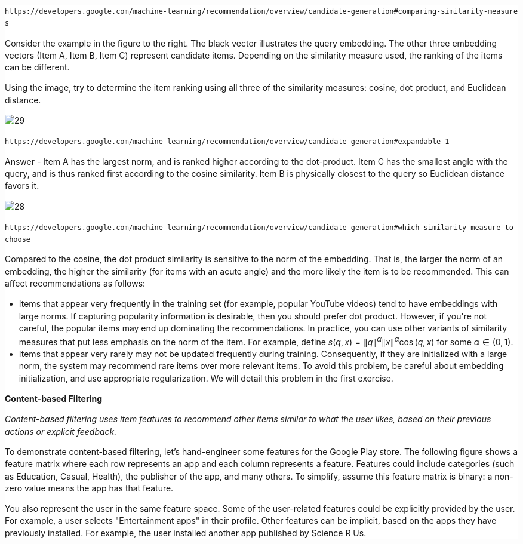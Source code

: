 `https://developers.google.com/machine-learning/recommendation/overview/candidate-generation#comparing-similarity-measures`

Consider the example in the figure to the right. The black vector illustrates the query embedding. The other three embedding vectors (Item A, Item B, Item C) represent candidate items. Depending on the similarity measure used, the ranking of the items can be different.

Using the image, try to determine the item ranking using all three of the similarity measures: cosine, dot product, and Euclidean distance.


![29](https://github.com/chaitrasutari/Advanced_Recommendation_Systems_on_Google_Cloud/assets/83217099/e0d7c31d-cec4-4f5f-8082-34ca067b9bac)


`https://developers.google.com/machine-learning/recommendation/overview/candidate-generation#expandable-1`

Answer - Item A has the largest norm, and is ranked higher according to the dot-product. Item C has the smallest angle with the query, and is thus ranked first according to the cosine similarity. Item B is physically closest to the query so Euclidean distance favors it.


![28](https://github.com/chaitrasutari/Advanced_Recommendation_Systems_on_Google_Cloud/assets/83217099/d5fc0583-af4c-44b5-9db9-d690ce716264)


`https://developers.google.com/machine-learning/recommendation/overview/candidate-generation#which-similarity-measure-to-choose`

Compared to the cosine, the dot product similarity is sensitive to the norm of the embedding. That is, the larger the norm of an embedding, the higher the similarity (for items with an acute angle) and the more likely the item is to be recommended. This can affect recommendations as follows:

- Items that appear very frequently in the training set (for example, popular YouTube videos) tend to have embeddings with large norms. If capturing popularity information is desirable, then you should prefer dot product. However, if you're not careful, the popular items may end up dominating the recommendations. In practice, you can use other variants of similarity measures that put less emphasis on the norm of the item. For example, define $s(q, x) = \|q\|^\alpha \|x\|^\alpha \cos(q, x)$ for some $\alpha \in (0, 1)$.
- Items that appear very rarely may not be updated frequently during training. Consequently, if they are initialized with a large norm, the system may recommend rare items over more relevant items. To avoid this problem, be careful about embedding initialization, and use appropriate regularization. We will detail this problem in the first exercise.

**Content-based Filtering**

*Content-based filtering uses item features to recommend other items similar to what the user likes, based on their previous actions or explicit feedback.*

To demonstrate content-based filtering, let’s hand-engineer some features for the Google Play store. The following figure shows a feature matrix where each row represents an app and each column represents a feature. Features could include categories (such as Education, Casual, Health), the publisher of the app, and many others. To simplify, assume this feature matrix is binary: a non-zero value means the app has that feature.

You also represent the user in the same feature space. Some of the user-related features could be explicitly provided by the user. For example, a user selects "Entertainment apps" in their profile. Other features can be implicit, based on the apps they have previously installed. For example, the user installed another app published by Science R Us.
